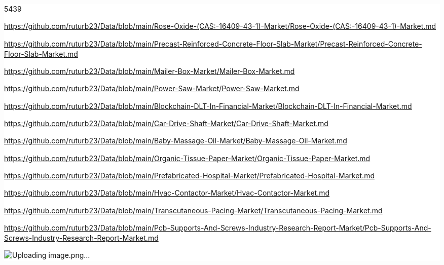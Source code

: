 5439</p><p><a href="https://github.com/ruturb23/Data/blob/main/Rose-Oxide-(CAS:-16409-43-1)-Market/Rose-Oxide-(CAS:-16409-43-1)-Market.md">https://github.com/ruturb23/Data/blob/main/Rose-Oxide-(CAS:-16409-43-1)-Market/Rose-Oxide-(CAS:-16409-43-1)-Market.md</a></p><p><a href="https://github.com/ruturb23/Data/blob/main/Precast-Reinforced-Concrete-Floor-Slab-Market/Precast-Reinforced-Concrete-Floor-Slab-Market.md">https://github.com/ruturb23/Data/blob/main/Precast-Reinforced-Concrete-Floor-Slab-Market/Precast-Reinforced-Concrete-Floor-Slab-Market.md</a></p><p><a href="https://github.com/ruturb23/Data/blob/main/Mailer-Box-Market/Mailer-Box-Market.md">https://github.com/ruturb23/Data/blob/main/Mailer-Box-Market/Mailer-Box-Market.md</a></p><p><a href="https://github.com/ruturb23/Data/blob/main/Power-Saw-Market/Power-Saw-Market.md">https://github.com/ruturb23/Data/blob/main/Power-Saw-Market/Power-Saw-Market.md</a></p><p><a href="https://github.com/ruturb23/Data/blob/main/Blockchain-DLT-In-Financial-Market/Blockchain-DLT-In-Financial-Market.md">https://github.com/ruturb23/Data/blob/main/Blockchain-DLT-In-Financial-Market/Blockchain-DLT-In-Financial-Market.md</a></p><p><a href="https://github.com/ruturb23/Data/blob/main/Car-Drive-Shaft-Market/Car-Drive-Shaft-Market.md">https://github.com/ruturb23/Data/blob/main/Car-Drive-Shaft-Market/Car-Drive-Shaft-Market.md</a></p><p><a href="https://github.com/ruturb23/Data/blob/main/Baby-Massage-Oil-Market/Baby-Massage-Oil-Market.md">https://github.com/ruturb23/Data/blob/main/Baby-Massage-Oil-Market/Baby-Massage-Oil-Market.md</a></p><p><a href="https://github.com/ruturb23/Data/blob/main/Organic-Tissue-Paper-Market/Organic-Tissue-Paper-Market.md">https://github.com/ruturb23/Data/blob/main/Organic-Tissue-Paper-Market/Organic-Tissue-Paper-Market.md</a></p><p><a href="https://github.com/ruturb23/Data/blob/main/Prefabricated-Hospital-Market/Prefabricated-Hospital-Market.md">https://github.com/ruturb23/Data/blob/main/Prefabricated-Hospital-Market/Prefabricated-Hospital-Market.md</a></p><p><a href="https://github.com/ruturb23/Data/blob/main/Hvac-Contactor-Market/Hvac-Contactor-Market.md">https://github.com/ruturb23/Data/blob/main/Hvac-Contactor-Market/Hvac-Contactor-Market.md</a></p><p><a href="https://github.com/ruturb23/Data/blob/main/Transcutaneous-Pacing-Market/Transcutaneous-Pacing-Market.md">https://github.com/ruturb23/Data/blob/main/Transcutaneous-Pacing-Market/Transcutaneous-Pacing-Market.md</a></p><p><a href="https://github.com/ruturb23/Data/blob/main/Pcb-Supports-And-Screws-Industry-Research-Report-Market/Pcb-Supports-And-Screws-Industry-Research-Report-Market.md">https://github.com/ruturb23/Data/blob/main/Pcb-Supports-And-Screws-Industry-Research-Report-Market/Pcb-Supports-And-Screws-Industry-Research-Report-Market.md</a></p>
![Uploading image.png…]()
